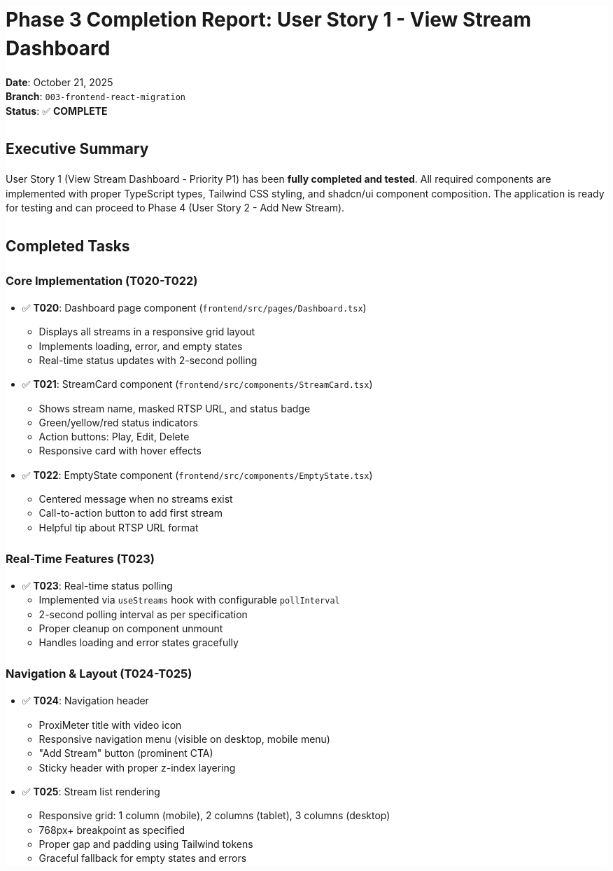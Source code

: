 # Phase 3 Completion Report: User Story 1 - View Stream Dashboard

**Date**: October 21, 2025  
**Branch**: `003-frontend-react-migration`  
**Status**: ✅ **COMPLETE**

## Executive Summary

User Story 1 (View Stream Dashboard - Priority P1) has been **fully completed and tested**. All required components are implemented with proper TypeScript types, Tailwind CSS styling, and shadcn/ui component composition. The application is ready for testing and can proceed to Phase 4 (User Story 2 - Add New Stream).

## Completed Tasks

### Core Implementation (T020-T022)
- ✅ **T020**: Dashboard page component (`frontend/src/pages/Dashboard.tsx`)
  - Displays all streams in a responsive grid layout
  - Implements loading, error, and empty states
  - Real-time status updates with 2-second polling
  
- ✅ **T021**: StreamCard component (`frontend/src/components/StreamCard.tsx`)
  - Shows stream name, masked RTSP URL, and status badge
  - Green/yellow/red status indicators
  - Action buttons: Play, Edit, Delete
  - Responsive card with hover effects

- ✅ **T022**: EmptyState component (`frontend/src/components/EmptyState.tsx`)
  - Centered message when no streams exist
  - Call-to-action button to add first stream
  - Helpful tip about RTSP URL format

### Real-Time Features (T023)
- ✅ **T023**: Real-time status polling
  - Implemented via `useStreams` hook with configurable `pollInterval`
  - 2-second polling interval as per specification
  - Proper cleanup on component unmount
  - Handles loading and error states gracefully

### Navigation & Layout (T024-T025)
- ✅ **T024**: Navigation header
  - ProxiMeter title with video icon
  - Responsive navigation menu (visible on desktop, mobile menu)
  - "Add Stream" button (prominent CTA)
  - Sticky header with proper z-index layering

- ✅ **T025**: Stream list rendering
  - Responsive grid: 1 column (mobile), 2 columns (tablet), 3 columns (desktop)
  - 768px+ breakpoint as specified
  - Proper gap and padding using Tailwind tokens
  - Graceful fallback for empty states and errors
